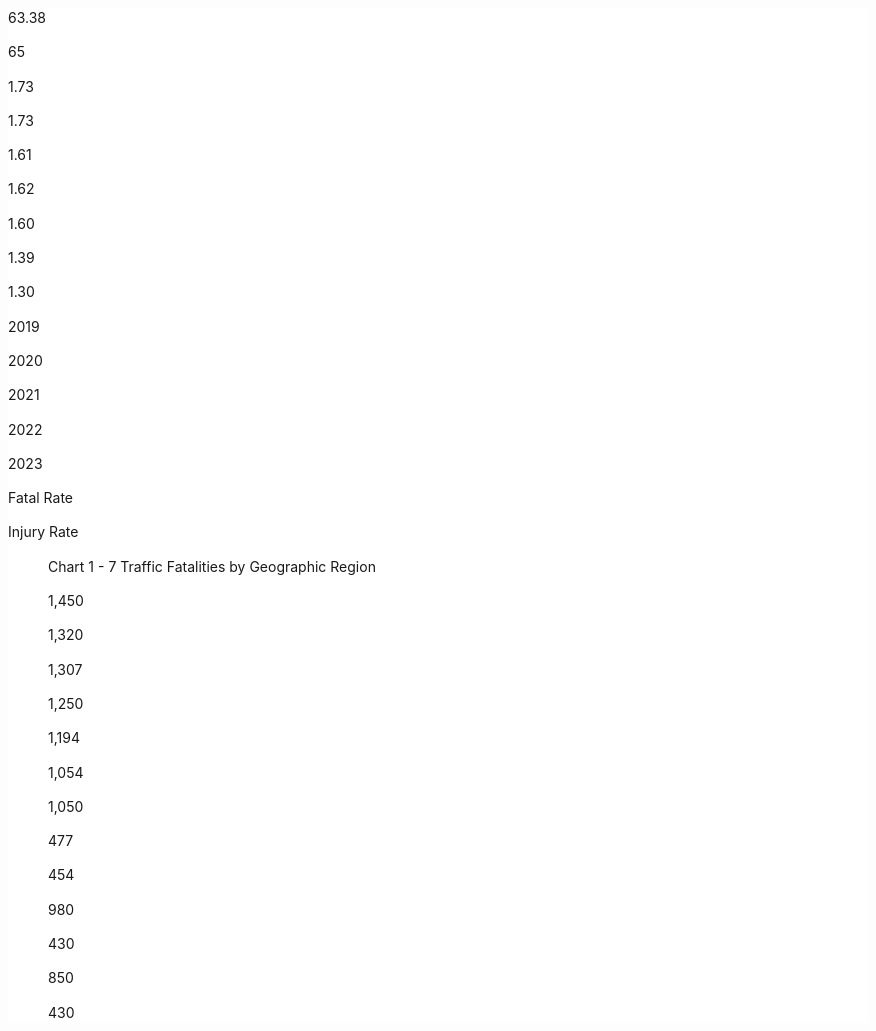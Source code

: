 63.38

65

1.73

1.73

1.61

1.62

1.60

1.39

1.30

2019

2020

2021

2022

2023

Fatal Rate

Injury Rate

</figure>


<figure>
<figcaption>Chart 1 - 7
Traffic Fatalities by Geographic Region</figcaption>

1,450

1,320

1,307

1,250

1,194

1,054

1,050

477

454

980

430

850

430
